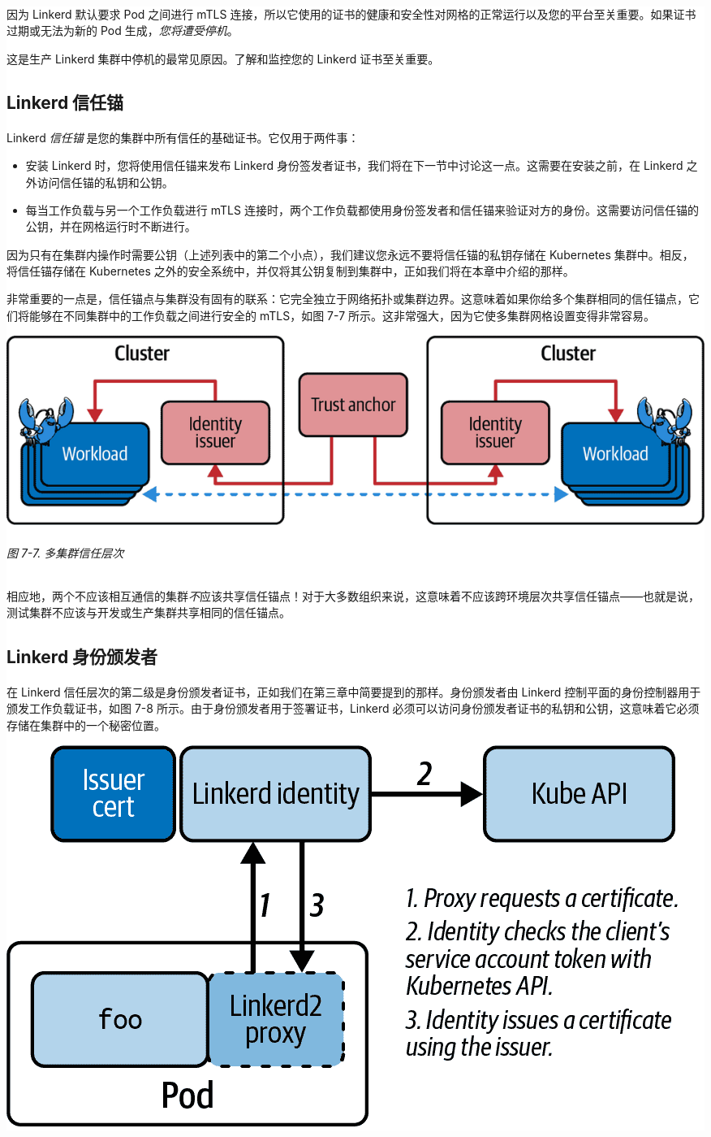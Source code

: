 因为 Linkerd 默认要求 Pod 之间进行 mTLS 连接，所以它使用的证书的健康和安全性对网格的正常运行以及您的平台至关重要。如果证书过期或无法为新的 Pod 生成，*您将遭受停机*。

这是生产 Linkerd 集群中停机的最常见原因。了解和监控您的 Linkerd 证书至关重要。

## Linkerd 信任锚

Linkerd *信任锚* 是您的集群中所有信任的基础证书。它仅用于两件事：

+   安装 Linkerd 时，您将使用信任锚来发布 Linkerd 身份签发者证书，我们将在下一节中讨论这一点。这需要在安装之前，在 Linkerd 之外访问信任锚的私钥和公钥。

+   每当工作负载与另一个工作负载进行 mTLS 连接时，两个工作负载都使用身份签发者和信任锚来验证对方的身份。这需要访问信任锚的公钥，并在网格运行时不断进行。

因为只有在集群内操作时需要公钥（上述列表中的第二个小点），我们建议您永远不要将信任锚的私钥存储在 Kubernetes 集群中。相反，将信任锚存储在 Kubernetes 之外的安全系统中，并仅将其公钥复制到集群中，正如我们将在本章中介绍的那样。

非常重要的一点是，信任锚点与集群没有固有的联系：它完全独立于网络拓扑或集群边界。这意味着如果你给多个集群相同的信任锚点，它们将能够在不同集群中的工作负载之间进行安全的 mTLS，如图 7-7 所示。这非常强大，因为它使多集群网格设置变得非常容易。

![luar 0707](img/luar_0707.png)

###### 图 7-7\. 多集群信任层次

相应地，两个不应该相互通信的集群*不*应该共享信任锚点！对于大多数组织来说，这意味着不应该跨环境层次共享信任锚点——也就是说，测试集群不应该与开发或生产集群共享相同的信任锚点。

## Linkerd 身份颁发者

在 Linkerd 信任层次的第二级是身份颁发者证书，正如我们在第三章中简要提到的那样。身份颁发者由 Linkerd 控制平面的身份控制器用于颁发工作负载证书，如图 7-8 所示。由于身份颁发者用于签署证书，Linkerd 必须可以访问身份颁发者证书的私钥和公钥，这意味着它必须存储在集群中的一个秘密位置。

![luar 0708](img/luar_0708.png)
